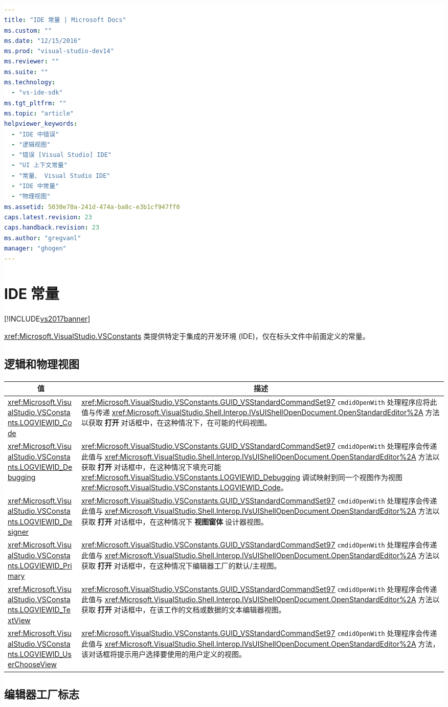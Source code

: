 ```yaml
---
title: "IDE 常量 | Microsoft Docs"
ms.custom: ""
ms.date: "12/15/2016"
ms.prod: "visual-studio-dev14"
ms.reviewer: ""
ms.suite: ""
ms.technology: 
  - "vs-ide-sdk"
ms.tgt_pltfrm: ""
ms.topic: "article"
helpviewer_keywords: 
  - "IDE 中错误"
  - "逻辑视图"
  - "错误 [Visual Studio] IDE"
  - "UI 上下文常量"
  - "常量、 Visual Studio IDE"
  - "IDE 中常量"
  - "物理视图"
ms.assetid: 5030e70a-241d-474a-ba8c-e3b1cf947ff0
caps.latest.revision: 23
caps.handback.revision: 23
ms.author: "gregvanl"
manager: "ghogen"
---
```

# IDE 常量
[!INCLUDE[vs2017banner](../code-quality/includes/vs2017banner.md)]

<xref:Microsoft.VisualStudio.VSConstants> 类提供特定于集成的开发环境 \(IDE\)，仅在标头文件中前面定义的常量。  
  
## 逻辑和物理视图  
  
|值|描述|  
|-------|--------|  
|<xref:Microsoft.VisualStudio.VSConstants.LOGVIEWID_Code>|<xref:Microsoft.VisualStudio.VSConstants.GUID_VSStandardCommandSet97> `cmdidOpenWith` 处理程序应将此值与传递 <xref:Microsoft.VisualStudio.Shell.Interop.IVsUIShellOpenDocument.OpenStandardEditor%2A> 方法以获取 **打开** 对话框中，在这种情况下，在可能的代码视图。|  
|<xref:Microsoft.VisualStudio.VSConstants.LOGVIEWID_Debugging>|<xref:Microsoft.VisualStudio.VSConstants.GUID_VSStandardCommandSet97> `cmdidOpenWith` 处理程序会传递此值与 <xref:Microsoft.VisualStudio.Shell.Interop.IVsUIShellOpenDocument.OpenStandardEditor%2A> 方法以获取 **打开** 对话框中，在这种情况下填充可能 <xref:Microsoft.VisualStudio.VSConstants.LOGVIEWID_Debugging> 调试映射到同一个视图作为视图 <xref:Microsoft.VisualStudio.VSConstants.LOGVIEWID_Code>。|  
|<xref:Microsoft.VisualStudio.VSConstants.LOGVIEWID_Designer>|<xref:Microsoft.VisualStudio.VSConstants.GUID_VSStandardCommandSet97> `cmdidOpenWith` 处理程序会传递此值与 <xref:Microsoft.VisualStudio.Shell.Interop.IVsUIShellOpenDocument.OpenStandardEditor%2A> 方法以获取 **打开** 对话框中，在这种情况下 **视图窗体** 设计器视图。|  
|<xref:Microsoft.VisualStudio.VSConstants.LOGVIEWID_Primary>|<xref:Microsoft.VisualStudio.VSConstants.GUID_VSStandardCommandSet97> `cmdidOpenWith` 处理程序会传递此值与 <xref:Microsoft.VisualStudio.Shell.Interop.IVsUIShellOpenDocument.OpenStandardEditor%2A> 方法以获取 **打开** 对话框中，在这种情况下编辑器工厂的默认\/主视图。|  
|<xref:Microsoft.VisualStudio.VSConstants.LOGVIEWID_TextView>|<xref:Microsoft.VisualStudio.VSConstants.GUID_VSStandardCommandSet97> `cmdidOpenWith` 处理程序会传递此值与 <xref:Microsoft.VisualStudio.Shell.Interop.IVsUIShellOpenDocument.OpenStandardEditor%2A> 方法以获取 **打开** 对话框中，在该工作的文档或数据的文本编辑器视图。|  
|<xref:Microsoft.VisualStudio.VSConstants.LOGVIEWID_UserChooseView>|<xref:Microsoft.VisualStudio.VSConstants.GUID_VSStandardCommandSet97> `cmdidOpenWith` 处理程序会传递此值与 <xref:Microsoft.VisualStudio.Shell.Interop.IVsUIShellOpenDocument.OpenStandardEditor%2A> 方法，该对话框将提示用户选择要使用的用户定义的视图。|  
  
## 编辑器工厂标志  
  